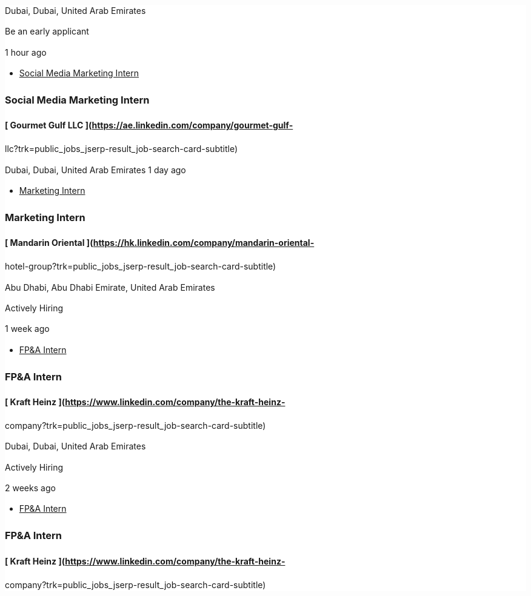 Dubai, Dubai, United Arab Emirates

Be an early applicant

1 hour ago

  * [ Social Media Marketing Intern  ](https://ae.linkedin.com/jobs/view/social-media-marketing-intern-at-gourmet-gulf-llc-4103721496?position=5&pageNum=5&refId=K3FvxvSsBHcIgQvd42w0gQ%3D%3D&trackingId=NL1hGOuA9D6qJmQpkqB46A%3D%3D)

###  Social Media Marketing Intern

####  [ Gourmet Gulf LLC ](https://ae.linkedin.com/company/gourmet-gulf-
llc?trk=public_jobs_jserp-result_job-search-card-subtitle)

Dubai, Dubai, United Arab Emirates  1 day ago

  * [ Marketing Intern  ](https://ae.linkedin.com/jobs/view/marketing-intern-at-mandarin-oriental-4081209441?position=6&pageNum=5&refId=K3FvxvSsBHcIgQvd42w0gQ%3D%3D&trackingId=wsXaosNYbFXQIhUUoYh%2FFw%3D%3D)

###  Marketing Intern

####  [ Mandarin Oriental ](https://hk.linkedin.com/company/mandarin-oriental-
hotel-group?trk=public_jobs_jserp-result_job-search-card-subtitle)

Abu Dhabi, Abu Dhabi Emirate, United Arab Emirates

Actively Hiring

1 week ago

  * [ FP&A Intern  ](https://ae.linkedin.com/jobs/view/fp-a-intern-at-kraft-heinz-4017504090?position=7&pageNum=5&refId=K3FvxvSsBHcIgQvd42w0gQ%3D%3D&trackingId=H%2F42Rim0f8KAvjrGUAeUPQ%3D%3D)

###  FP&A Intern

####  [ Kraft Heinz ](https://www.linkedin.com/company/the-kraft-heinz-
company?trk=public_jobs_jserp-result_job-search-card-subtitle)

Dubai, Dubai, United Arab Emirates

Actively Hiring

2 weeks ago

  * [ FP&A Intern  ](https://ae.linkedin.com/jobs/view/fp-a-intern-at-kraft-heinz-4017504088?position=8&pageNum=5&refId=K3FvxvSsBHcIgQvd42w0gQ%3D%3D&trackingId=LSBBlXe4HHB74txRV6tTWA%3D%3D)

###  FP&A Intern

####  [ Kraft Heinz ](https://www.linkedin.com/company/the-kraft-heinz-
company?trk=public_jobs_jserp-result_job-search-card-subtitle)
